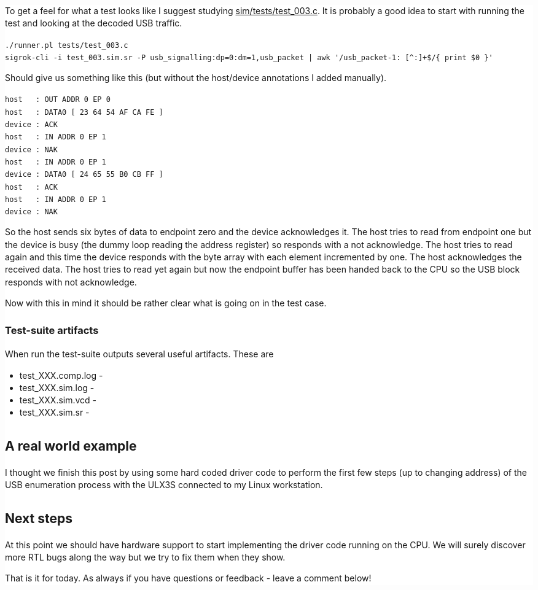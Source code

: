 To get a feel for what a test looks like I suggest studying
[sim/tests/test_003.c](https://github.com/markus-zzz/usbdev/blob/dev/sim/tests/test_003.c).
It is probably a good idea to start with running the test and looking at the
decoded USB traffic.
```
./runner.pl tests/test_003.c
sigrok-cli -i test_003.sim.sr -P usb_signalling:dp=0:dm=1,usb_packet | awk '/usb_packet-1: [^:]+$/{ print $0 }'
```
Should give us something like this (but without the host/device annotations I
added manually).
```
host   : OUT ADDR 0 EP 0
host   : DATA0 [ 23 64 54 AF CA FE ]
device : ACK
host   : IN ADDR 0 EP 1
device : NAK
host   : IN ADDR 0 EP 1
device : DATA0 [ 24 65 55 B0 CB FF ]
host   : ACK
host   : IN ADDR 0 EP 1
device : NAK
```
So the host sends six bytes of data to endpoint zero and the device
acknowledges it. The host tries to read from endpoint one but the device is
busy (the dummy loop reading the address register) so responds with a not
acknowledge. The host tries to read again and this time the device responds
with the byte array with each element incremented by one. The host acknowledges
the received data. The host tries to read yet again but now the endpoint buffer
has been handed back to the CPU so the USB block responds with not acknowledge.

Now with this in mind it should be rather clear what is going on in the test
case.

### Test-suite artifacts

When run the test-suite outputs several useful artifacts. These are

* test_XXX.comp.log -
* test_XXX.sim.log -
* test_XXX.sim.vcd -
* test_XXX.sim.sr -

## A real world example

I thought we finish this post by using some hard coded driver code to perform
the first few steps (up to changing address) of the USB enumeration process
with the ULX3S connected to my Linux workstation.

## Next steps

At this point we should have hardware support to start implementing the driver
code running on the CPU. We will surely discover more RTL bugs along the way
but we try to fix them when they show.

That is it for today. As always if you have questions or feedback - leave a
comment below!
